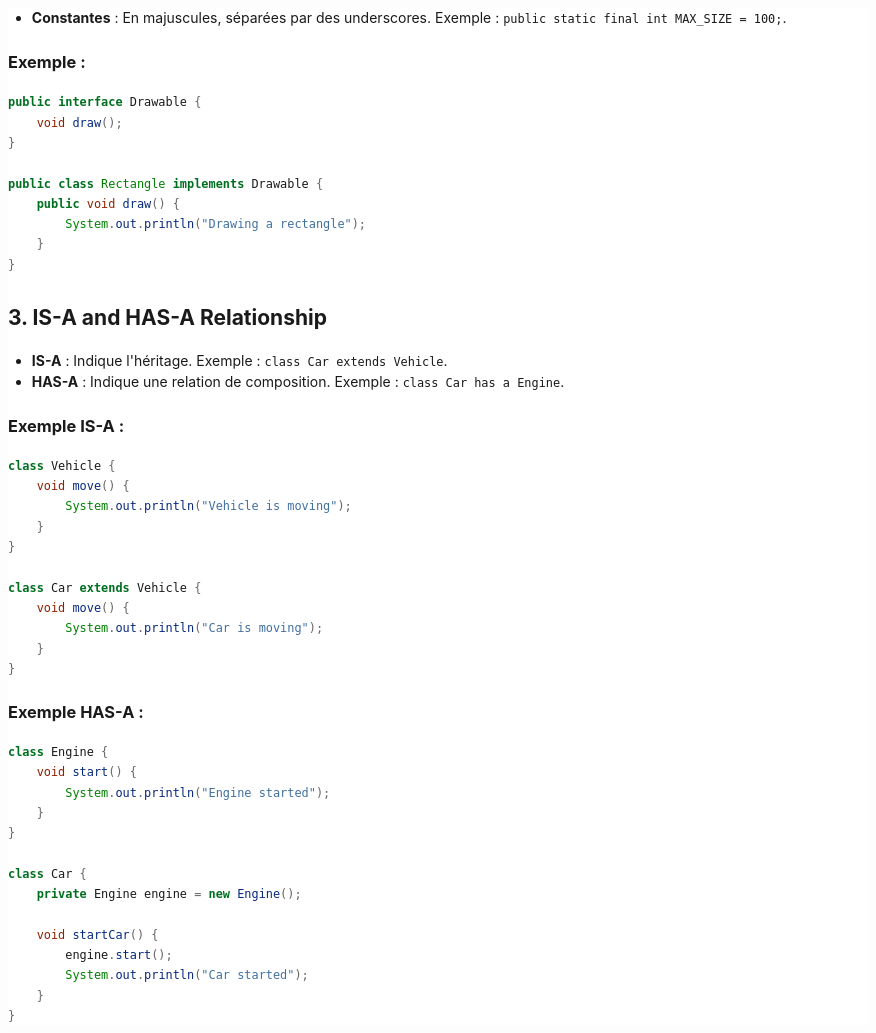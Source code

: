 - **Constantes** : En majuscules, séparées par des underscores.
  Exemple : `public static final int MAX_SIZE = 100;`.

### Exemple :
```java
public interface Drawable {
    void draw();
}

public class Rectangle implements Drawable {
    public void draw() {
        System.out.println("Drawing a rectangle");
    }
}
```



## 3. IS-A and HAS-A Relationship

- **IS-A** : Indique l'héritage. Exemple : `class Car extends Vehicle`.
- **HAS-A** : Indique une relation de composition. Exemple : `class Car has a Engine`.

### Exemple IS-A :
```java
class Vehicle {
    void move() {
        System.out.println("Vehicle is moving");
    }
}

class Car extends Vehicle {
    void move() {
        System.out.println("Car is moving");
    }
}
```

### Exemple HAS-A :
```java
class Engine {
    void start() {
        System.out.println("Engine started");
    }
}

class Car {
    private Engine engine = new Engine();
    
    void startCar() {
        engine.start();
        System.out.println("Car started");
    }
}
```
